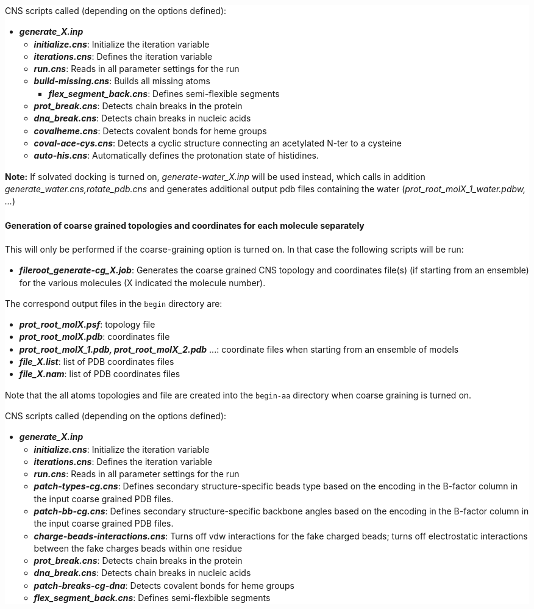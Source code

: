 CNS scripts called (depending on the options defined):  

*   *__generate_X.inp__*
    *   *__initialize.cns__*: 	Initialize the iteration variable
    *   *__iterations.cns__*: 	Defines the iteration variable
    *   *__run.cns__*: 			Reads in all parameter settings for the run
    *   *__build-missing.cns__*: Builds all missing atoms
    	*	*__flex_segment_back.cns__*: Defines semi-flexible segments
    *   *__prot_break.cns__*: 	Detects chain breaks in the protein
    *   *__dna_break.cns__*: 	Detects chain breaks in nucleic acids
    *   *__covalheme.cns__*: 	Detects covalent bonds for heme groups
    *   *__coval-ace-cys.cns__*: Detects a cyclic structure connecting an acetylated N-ter to a cysteine
    *   *__auto-his.cns__*: 	Automatically defines the protonation state of histidines.

**Note:** If solvated docking is turned on, *generate-water_X.inp* will be used instead, which calls in addition *generate_water.cns,rotate_pdb.cns* and generates additional output pdb files containing the water (*prot_root_molX_1_water.pdbw, ...*)  



#### Generation of coarse grained topologies and coordinates for each molecule separately

This will only be performed if the coarse-graining option is turned on. In that case the following scripts will be run:  

*   *__fileroot_generate-cg_X.job__*: Generates the coarse grained CNS topology and coordinates file(s) (if starting from an ensemble) for the various molecules (X indicated the molecule number).  

The correspond output files in the `begin` directory are:  

*   *__prot_root_molX.psf__*: topology file
*   *__prot_root_molX.pdb__*: coordinates file
*   *__prot_root_molX_1.pdb, prot_root_molX_2.pdb__* ...: coordinate files when starting from an ensemble of models
*   *__file_X.list__*: list of PDB coordinates files  
*   *__file_X.nam__*: list of PDB coordinates files  

Note that the all atoms topologies and file are created into the `begin-aa` directory when coarse graining is turned on.

CNS scripts called (depending on the options defined):  

*   *__generate_X.inp__*
    *   *__initialize.cns__*: 	Initialize the iteration variable
    *   *__iterations.cns__*: 	Defines the iteration variable
    *   *__run.cns__*: 			Reads in all parameter settings for the run
    *   *__patch-types-cg.cns__*: Defines secondary structure-specific beads type based on the encoding in the B-factor column in the input coarse grained PDB files.
    *   *__patch-bb-cg.cns__*: Defines secondary structure-specific backbone angles based on the encoding in the B-factor column in the input coarse grained PDB files.
    *   *__charge-beads-interactions.cns__*: Turns off vdw interactions for the fake charged beads; turns off electrostatic interactions between the fake charges beads within one residue
    *   *__prot_break.cns__*: 	Detects chain breaks in the protein
    *   *__dna_break.cns__*: 	Detects chain breaks in nucleic acids
    *   *__patch-breaks-cg-dna__*: 	Detects covalent bonds for heme groups
    *	*__flex_segment_back.cns__*: Defines semi-flexbible segments
